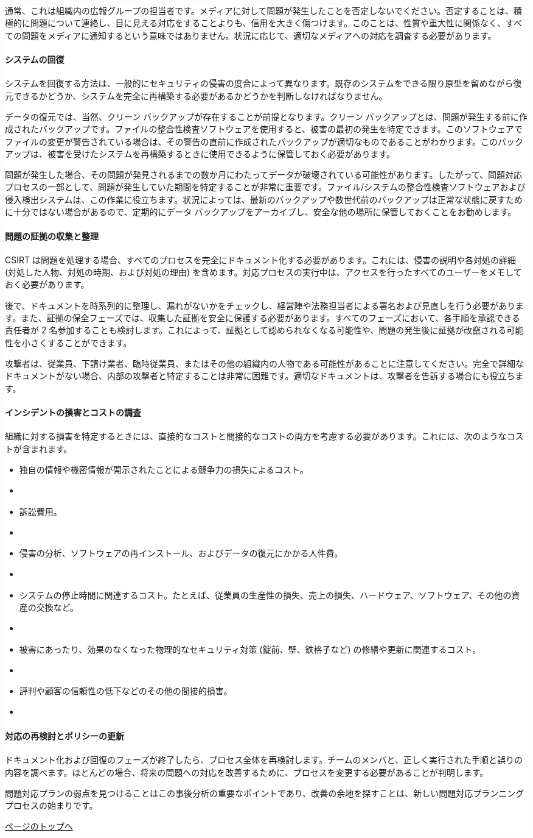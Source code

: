 通常、これは組織内の広報グループの担当者です。メディアに対して問題が発生したことを否定しないでください。否定することは、積極的に問題について連絡し、目に見える対応をすることよりも、信用を大きく傷つけます。このことは、性質や重大性に関係なく、すべての問題をメディアに通知するという意味ではありません。状況に応じて、適切なメディアへの対応を調査する必要があります。
  
#### システムの回復
  
システムを回復する方法は、一般的にセキュリティの侵害の度合によって異なります。既存のシステムをできる限り原型を留めながら復元できるかどうか、システムを完全に再構築する必要があるかどうかを判断しなければなりません。
  
データの復元では、当然、クリーン バックアップが存在することが前提となります。クリーン バックアップとは、問題が発生する前に作成されたバックアップです。ファイルの整合性検査ソフトウェアを使用すると、被害の最初の発生を特定できます。このソフトウェアでファイルの変更が警告されている場合は、その警告の直前に作成されたバックアップが適切なものであることがわかります。このバックアップは、被害を受けたシステムを再構築するときに使用できるように保管しておく必要があります。
  
問題が発生した場合、その問題が発見されるまでの数か月にわたってデータが破壊されている可能性があります。したがって、問題対応プロセスの一部として、問題が発生していた期間を特定することが非常に重要です。ファイル/システムの整合性検査ソフトウェアおよび侵入検出システムは、この作業に役立ちます。状況によっては、最新のバックアップや数世代前のバックアップは正常な状態に戻すために十分ではない場合があるので、定期的にデータ バックアップをアーカイブし、安全な他の場所に保管しておくことをお勧めします。
  
#### 問題の証拠の収集と整理
  
CSIRT は問題を処理する場合、すべてのプロセスを完全にドキュメント化する必要があります。これには、侵害の説明や各対処の詳細 (対処した人物、対処の時期、および対処の理由) を含めます。対応プロセスの実行中は、アクセスを行ったすべてのユーザーをメモしておく必要があります。
  
後で、ドキュメントを時系列的に整理し、漏れがないかをチェックし、経営陣や法務担当者による署名および見直しを行う必要があります。また、証拠の保全フェーズでは、収集した証拠を安全に保護する必要があります。すべてのフェーズにおいて、各手順を承認できる責任者が 2 名参加することも検討します。これによって、証拠として認められなくなる可能性や、問題の発生後に証拠が改竄される可能性を小さくすることができます。
  
攻撃者は、従業員、下請け業者、臨時従業員、またはその他の組織内の人物である可能性があることに注意してください。完全で詳細なドキュメントがない場合、内部の攻撃者と特定することは非常に困難です。適切なドキュメントは、攻撃者を告訴する場合にも役立ちます。
  
#### インシデントの損害とコストの調査
  
組織に対する損害を特定するときには、直接的なコストと間接的なコストの両方を考慮する必要があります。これには、次のようなコストが含まれます。
  
-   独自の情報や機密情報が開示されたことによる競争力の損失によるコスト。
  
-     
-   訴訟費用。
  
-     
-   侵害の分析、ソフトウェアの再インストール、およびデータの復元にかかる人件費。
  
-     
-   システムの停止時間に関連するコスト。たとえば、従業員の生産性の損失、売上の損失、ハードウェア、ソフトウェア、その他の資産の交換など。
  
-     
-   被害にあったり、効果のなくなった物理的なセキュリティ対策 (錠前、壁、鉄格子など) の修繕や更新に関連するコスト。
  
-     
-   評判や顧客の信頼性の低下などのその他の間接的損害。
  
-   
  
#### 対応の再検討とポリシーの更新
  
ドキュメント化および回復のフェーズが終了したら、プロセス全体を再検討します。チームのメンバと、正しく実行された手順と誤りの内容を調べます。ほとんどの場合、将来の問題への対応を改善するために、プロセスを変更する必要があることが判明します。
  
問題対応プランの弱点を見つけることはこの事後分析の重要なポイントであり、改善の余地を探すことは、新しい問題対応プランニング プロセスの始まりです。
  
[](#mainsection)[ページのトップへ](#mainsection)
  